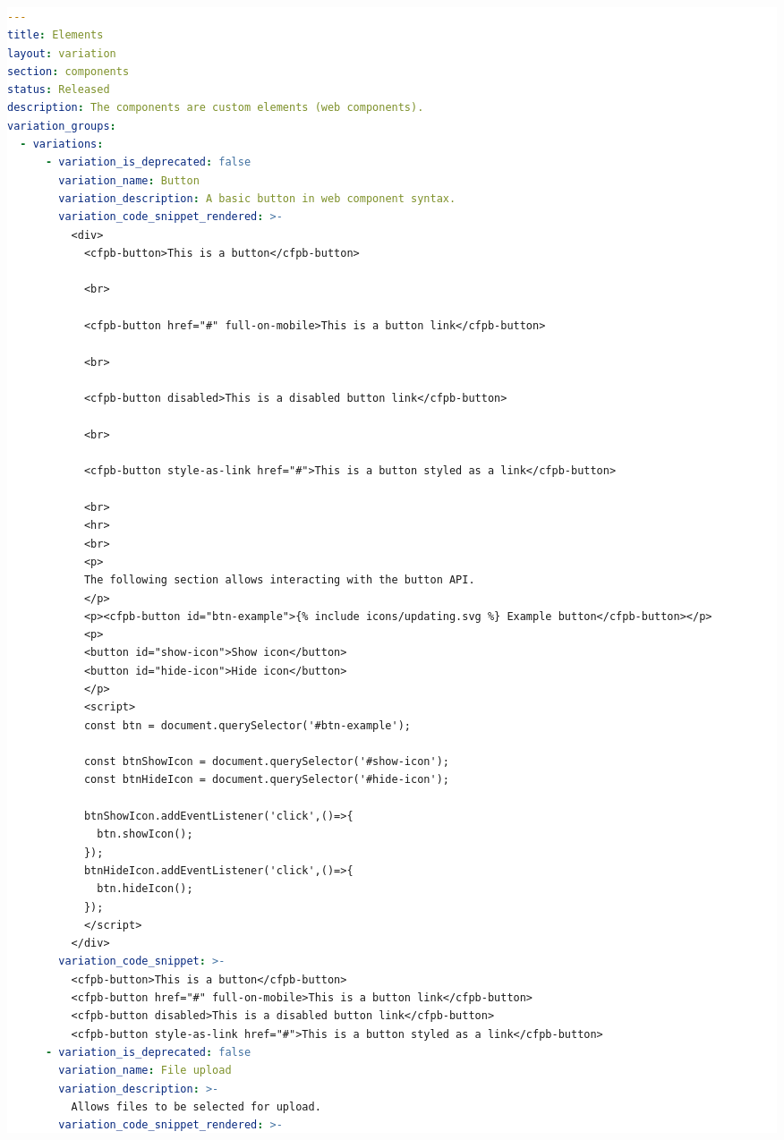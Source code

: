 ```yaml
---
title: Elements
layout: variation
section: components
status: Released
description: The components are custom elements (web components).
variation_groups:
  - variations:
      - variation_is_deprecated: false
        variation_name: Button
        variation_description: A basic button in web component syntax.
        variation_code_snippet_rendered: >-
          <div>
            <cfpb-button>This is a button</cfpb-button>

            <br>

            <cfpb-button href="#" full-on-mobile>This is a button link</cfpb-button>

            <br>

            <cfpb-button disabled>This is a disabled button link</cfpb-button>

            <br>

            <cfpb-button style-as-link href="#">This is a button styled as a link</cfpb-button>

            <br>
            <hr>
            <br>
            <p>
            The following section allows interacting with the button API.
            </p>
            <p><cfpb-button id="btn-example">{% include icons/updating.svg %} Example button</cfpb-button></p>
            <p>
            <button id="show-icon">Show icon</button>
            <button id="hide-icon">Hide icon</button>
            </p>
            <script>
            const btn = document.querySelector('#btn-example');

            const btnShowIcon = document.querySelector('#show-icon');
            const btnHideIcon = document.querySelector('#hide-icon');

            btnShowIcon.addEventListener('click',()=>{
              btn.showIcon();
            });
            btnHideIcon.addEventListener('click',()=>{
              btn.hideIcon();
            });
            </script>
          </div>
        variation_code_snippet: >-
          <cfpb-button>This is a button</cfpb-button>
          <cfpb-button href="#" full-on-mobile>This is a button link</cfpb-button>
          <cfpb-button disabled>This is a disabled button link</cfpb-button>
          <cfpb-button style-as-link href="#">This is a button styled as a link</cfpb-button>
      - variation_is_deprecated: false
        variation_name: File upload
        variation_description: >-
          Allows files to be selected for upload.
        variation_code_snippet_rendered: >-
```